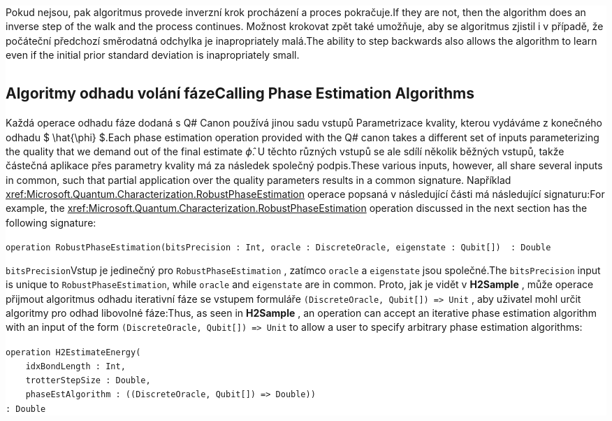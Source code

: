 <span data-ttu-id="31c6d-204">Pokud nejsou, pak algoritmus provede inverzní krok procházení a proces pokračuje.</span><span class="sxs-lookup"><span data-stu-id="31c6d-204">If they are not, then the algorithm does an inverse step of the walk and the process continues.</span></span>
<span data-ttu-id="31c6d-205">Možnost krokovat zpět také umožňuje, aby se algoritmus zjistil i v případě, že počáteční předchozí směrodatná odchylka je inapropriately malá.</span><span class="sxs-lookup"><span data-stu-id="31c6d-205">The ability to step backwards also allows the algorithm to learn even if the initial prior standard deviation is inapropriately small.</span></span>

## <a name="calling-phase-estimation-algorithms"></a><span data-ttu-id="31c6d-206">Algoritmy odhadu volání fáze</span><span class="sxs-lookup"><span data-stu-id="31c6d-206">Calling Phase Estimation Algorithms</span></span> ##

<span data-ttu-id="31c6d-207">Každá operace odhadu fáze dodaná s Q# Canon používá jinou sadu vstupů Parametrizace kvality, kterou vydáváme z konečného odhadu $ \hat{\phi} $.</span><span class="sxs-lookup"><span data-stu-id="31c6d-207">Each phase estimation operation provided with the Q# canon takes a different set of inputs parameterizing the quality that we demand out of the final estimate $\hat{\phi}$.</span></span>
<span data-ttu-id="31c6d-208">U těchto různých vstupů se ale sdílí několik běžných vstupů, takže částečná aplikace přes parametry kvality má za následek společný podpis.</span><span class="sxs-lookup"><span data-stu-id="31c6d-208">These various inputs, however, all share several inputs in common, such that partial application over the quality parameters results in a common signature.</span></span>
<span data-ttu-id="31c6d-209">Například <xref:Microsoft.Quantum.Characterization.RobustPhaseEstimation> operace popsaná v následující části má následující signaturu:</span><span class="sxs-lookup"><span data-stu-id="31c6d-209">For example, the <xref:Microsoft.Quantum.Characterization.RobustPhaseEstimation> operation discussed in the next section has the following signature:</span></span>

```qsharp
operation RobustPhaseEstimation(bitsPrecision : Int, oracle : DiscreteOracle, eigenstate : Qubit[])  : Double
```

<span data-ttu-id="31c6d-210">`bitsPrecision`Vstup je jedinečný pro `RobustPhaseEstimation` , zatímco `oracle` a `eigenstate` jsou společné.</span><span class="sxs-lookup"><span data-stu-id="31c6d-210">The `bitsPrecision` input is unique to `RobustPhaseEstimation`, while `oracle` and `eigenstate` are in common.</span></span>
<span data-ttu-id="31c6d-211">Proto, jak je vidět v **H2Sample** , může operace přijmout algoritmus odhadu iterativní fáze se vstupem formuláře `(DiscreteOracle, Qubit[]) => Unit` , aby uživatel mohl určit algoritmy pro odhad libovolné fáze:</span><span class="sxs-lookup"><span data-stu-id="31c6d-211">Thus, as seen in **H2Sample** , an operation can accept an iterative phase estimation algorithm with an input of the form `(DiscreteOracle, Qubit[]) => Unit` to allow a user to specify arbitrary phase estimation algorithms:</span></span>

```qsharp
operation H2EstimateEnergy(
    idxBondLength : Int,
    trotterStepSize : Double,
    phaseEstAlgorithm : ((DiscreteOracle, Qubit[]) => Double))
: Double
```
